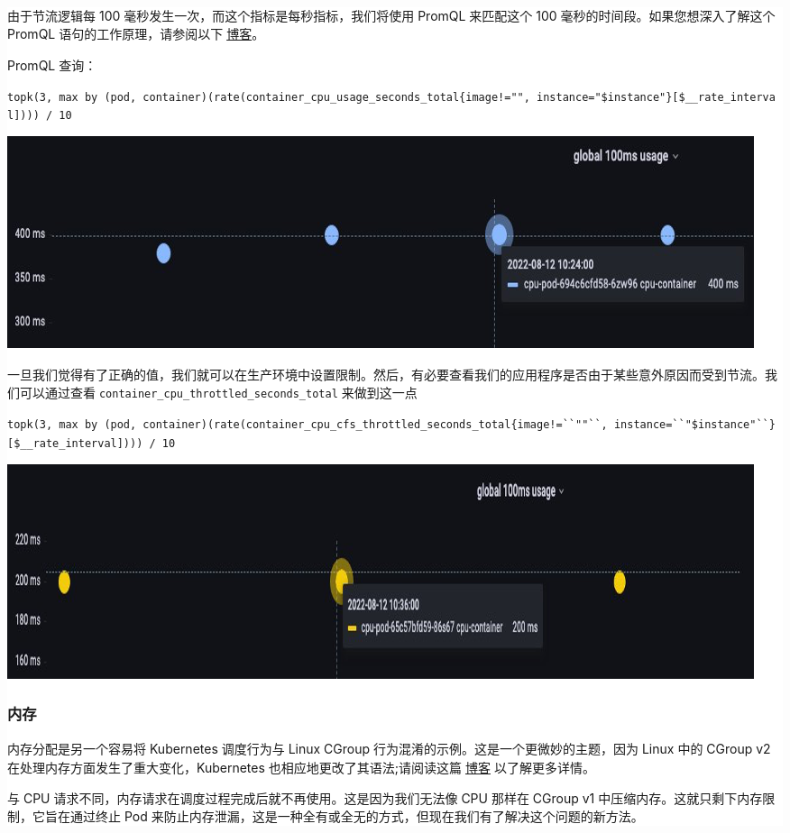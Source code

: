 由于节流逻辑每 100 毫秒发生一次，而这个指标是每秒指标，我们将使用 PromQL 来匹配这个 100 毫秒的时间段。如果您想深入了解这个 PromQL 语句的工作原理，请参阅以下 [博客](https://aws.amazon.com/blogs/containers/using-prometheus-to-avoid-disasters-with-kubernetes-cpu-limits/)。

PromQL 查询：

```
topk(3, max by (pod, container)(rate(container_cpu_usage_seconds_total{image!="", instance="$instance"}[$__rate_interval]))) / 10
```

![](../images/cpu-1.png)

一旦我们觉得有了正确的值，我们就可以在生产环境中设置限制。然后，有必要查看我们的应用程序是否由于某些意外原因而受到节流。我们可以通过查看 `container_cpu_throttled_seconds_total` 来做到这一点

```
topk(3, max by (pod, container)(rate(container_cpu_cfs_throttled_seconds_total{image!=``""``, instance=``"$instance"``}[$__rate_interval]))) / 10
```

![](../images/cpu-2.png)
### 内存
内存分配是另一个容易将 Kubernetes 调度行为与 Linux CGroup 行为混淆的示例。这是一个更微妙的主题，因为 Linux 中的 CGroup v2 在处理内存方面发生了重大变化，Kubernetes 也相应地更改了其语法;请阅读这篇 [博客](https://kubernetes.io/blog/2021/11/26/qos-memory-resources/) 以了解更多详情。

与 CPU 请求不同，内存请求在调度过程完成后就不再使用。这是因为我们无法像 CPU 那样在 CGroup v1 中压缩内存。这就只剩下内存限制，它旨在通过终止 Pod 来防止内存泄漏，这是一种全有或全无的方式，但现在我们有了解决这个问题的新方法。
